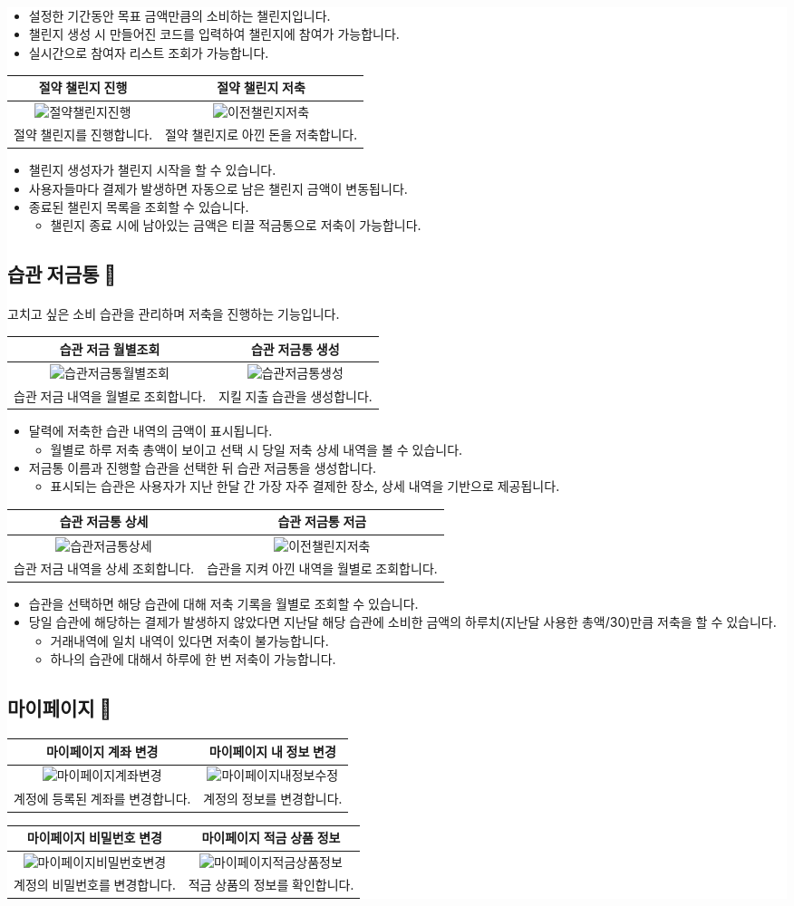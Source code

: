 * 설정한 기간동안 목표 금액만큼의 소비하는 챌린지입니다.
* 챌린지 생성 시 만들어진 코드를 입력하여 챌린지에 참여가 가능합니다.
* 실시간으로 참여자 리스트 조회가 가능합니다.

|                절약 챌린지 진행                 |                절약 챌린지 저축                 |
|:----------------------------------------:|:----------------------------------------:|
| ![절약챌린지진행](exec/outputs/gif/절약챌린지진행.gif) | ![이전챌린지저축](exec/outputs/gif/절약챌린지저축.gif) | 
|              절약 챌린지를 진행합니다.              |           절약 챌린지로 아낀 돈을 저축합니다.           |
- 챌린지 생성자가 챌린지 시작을 할 수 있습니다.
- 사용자들마다 결제가 발생하면 자동으로 남은 챌린지 금액이 변동됩니다.
- 종료된 챌린지 목록을 조회할 수 있습니다.
  - 챌린지 종료 시에 남아있는 금액은 티끌 적금통으로 저축이 가능합니다.

## 습관 저금통 :pushpin:

고치고 싶은 소비 습관을 관리하며 저축을 진행하는 기능입니다.

|                  습관 저금 월별조회                  |                 습관 저금통 생성                 |
|:--------------------------------------------:|:----------------------------------------:|
| ![습관저금통월별조회](exec/outputs/gif/습관저금통월별조회.gif) | ![습관저금통생성](exec/outputs/gif/습관저금통생성.gif) | 
|             습관 저금 내역을 월별로 조회합니다.             |           지킬 지출 습관을 생성합니다.            |

* 달력에 저축한 습관 내역의 금액이 표시됩니다.
  * 월별로 하루 저축 총액이 보이고 선택 시 당일 저축 상세 내역을 볼 수 있습니다.
* 저금통 이름과 진행할 습관을 선택한 뒤 습관 저금통을 생성합니다.
  * 표시되는 습관은 사용자가 지난 한달 간 가장 자주 결제한 장소, 상세 내역을 기반으로 제공됩니다.

|                습관 저금통 상세                 |                 습관 저금통 저금                  |
|:----------------------------------------:|:----------------------------------------:|
| ![습관저금통상세](exec/outputs/gif/습관저금통상세.gif) | ![이전챌린지저축](exec/outputs/gif/절약챌린지저축.gif) | 
|           습관 저금 내역을 상세 조회합니다.            |         습관을 지켜 아낀 내역을 월별로 조회합니다.         |

- 습관을 선택하면 해당 습관에 대해 저축 기록을 월별로 조회할 수 있습니다.
- 당일 습관에 해당하는 결제가 발생하지 않았다면 지난달 해당 습관에 소비한 금액의 하루치(지난달 사용한 총액/30)만큼 저축을 할 수 있습니다.
  - 거래내역에 일치 내역이 있다면 저축이 불가능합니다.
  - 하나의 습관에 대해서 하루에 한 번 저축이 가능합니다.

## 마이페이지 :selfie:
|                 마이페이지 계좌 변경                  |                 마이페이지 내 정보 변경                  |
|:--------------------------------------------:|:----------------------------------------------:|
| ![마이페이지계좌변경](exec/outputs/gif/마이페이지계좌변경.gif) | ![마이페이지내정보수정](exec/outputs/gif/마이페이지내정보수정.gif) | 
|              계정에 등록된 계좌를 변경합니다.              |                 계정의 정보를 변경합니다.                 |

|                  마이페이지 비밀번호 변경                   |                  마이페이지 적금 상품 정보                  |
|:------------------------------------------------:|:------------------------------------------------:|
| ![마이페이지비밀번호변경](exec/outputs/gif/마이페이지비밀번호변경.gif) | ![마이페이지적금상품정보](exec/outputs/gif/마이페이지적금상품정보.gif) | 
|                 계정의 비밀번호를 변경합니다.                 |               적금 상품의 정보를 확인합니다.               |
